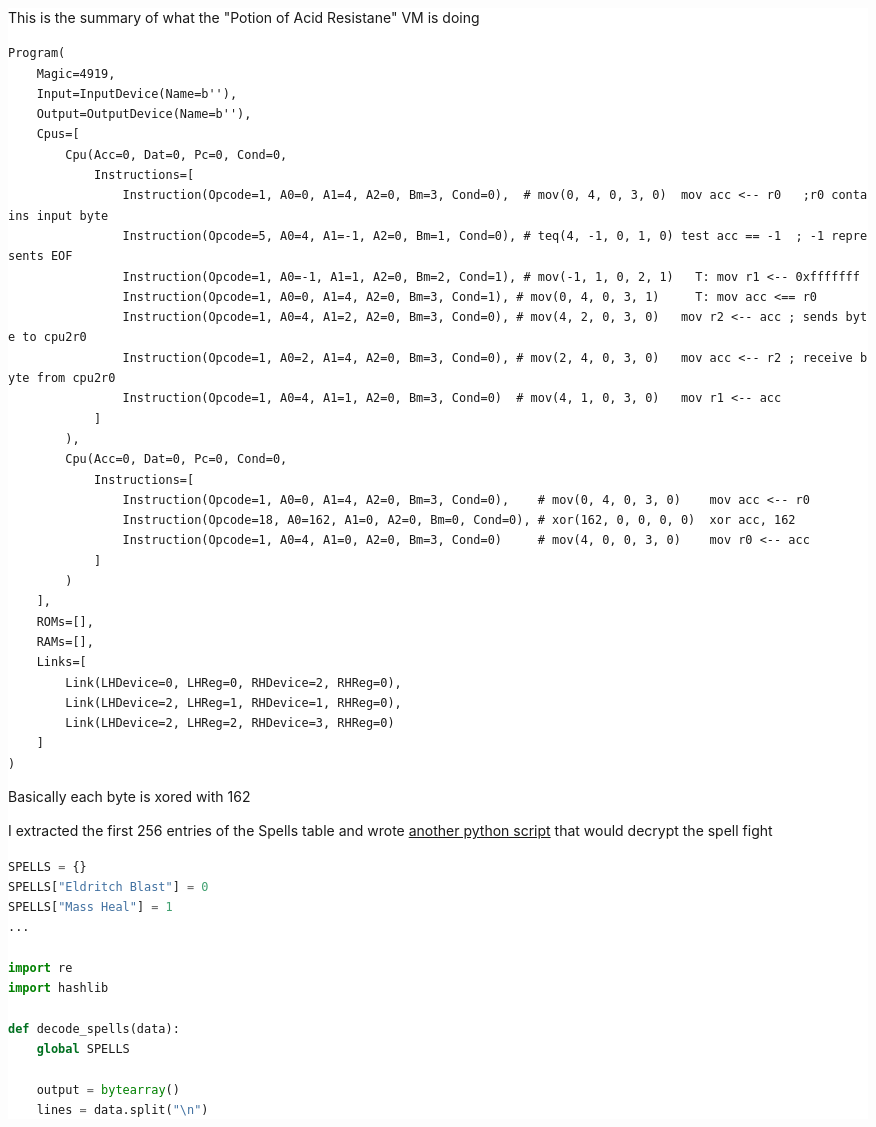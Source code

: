 This is the summary of what the "Potion of Acid Resistane" VM is doing  

```
Program(
	Magic=4919,
	Input=InputDevice(Name=b''), 
	Output=OutputDevice(Name=b''), 
	Cpus=[
		Cpu(Acc=0, Dat=0, Pc=0, Cond=0, 
			Instructions=[													 
				Instruction(Opcode=1, A0=0, A1=4, A2=0, Bm=3, Cond=0),  # mov(0, 4, 0, 3, 0)  mov acc <-- r0   ;r0 contains input byte
				Instruction(Opcode=5, A0=4, A1=-1, A2=0, Bm=1, Cond=0), # teq(4, -1, 0, 1, 0) test acc == -1  ; -1 represents EOF	
				Instruction(Opcode=1, A0=-1, A1=1, A2=0, Bm=2, Cond=1), # mov(-1, 1, 0, 2, 1)   T: mov r1 <-- 0xfffffff
				Instruction(Opcode=1, A0=0, A1=4, A2=0, Bm=3, Cond=1), # mov(0, 4, 0, 3, 1)     T: mov acc <== r0
				Instruction(Opcode=1, A0=4, A1=2, A2=0, Bm=3, Cond=0), # mov(4, 2, 0, 3, 0)   mov r2 <-- acc ; sends byte to cpu2r0
				Instruction(Opcode=1, A0=2, A1=4, A2=0, Bm=3, Cond=0), # mov(2, 4, 0, 3, 0)   mov acc <-- r2 ; receive byte from cpu2r0
				Instruction(Opcode=1, A0=4, A1=1, A2=0, Bm=3, Cond=0)  # mov(4, 1, 0, 3, 0)   mov r1 <-- acc
			]
		), 
		Cpu(Acc=0, Dat=0, Pc=0, Cond=0, 
			Instructions=[
				Instruction(Opcode=1, A0=0, A1=4, A2=0, Bm=3, Cond=0),    # mov(0, 4, 0, 3, 0)    mov acc <-- r0
				Instruction(Opcode=18, A0=162, A1=0, A2=0, Bm=0, Cond=0), # xor(162, 0, 0, 0, 0)  xor acc, 162
				Instruction(Opcode=1, A0=4, A1=0, A2=0, Bm=3, Cond=0)     # mov(4, 0, 0, 3, 0)    mov r0 <-- acc
			]
		)
	], 
	ROMs=[], 
	RAMs=[], 
	Links=[
		Link(LHDevice=0, LHReg=0, RHDevice=2, RHReg=0), 
		Link(LHDevice=2, LHReg=1, RHDevice=1, RHReg=0), 
		Link(LHDevice=2, LHReg=2, RHDevice=3, RHReg=0)
	]
)
```

Basically each byte is xored with 162

I extracted the first 256 entries of the Spells table and wrote [another python script](02_spells.py) that would decrypt the spell fight

```py
SPELLS = {}
SPELLS["Eldritch Blast"] = 0
SPELLS["Mass Heal"] = 1
...

import re
import hashlib

def decode_spells(data):
	global SPELLS

	output = bytearray()
	lines = data.split("\n")
```